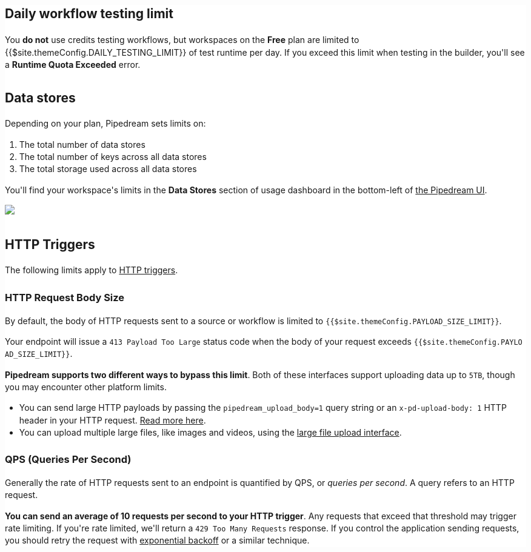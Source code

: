 ## Daily workflow testing limit

You **do not** use credits testing workflows, but workspaces on the **Free** plan are limited to {{$site.themeConfig.DAILY_TESTING_LIMIT}} of test runtime per day. If you exceed this limit when testing in the builder, you'll see a **Runtime Quota Exceeded** error.

## Data stores

Depending on your plan, Pipedream sets limits on:

1. The total number of data stores
2. The total number of keys across all data stores
3. The total storage used across all data stores

You'll find your workspace's limits in the **Data Stores** section of usage dashboard in the bottom-left of [the Pipedream UI](https://pipedream.com).

<div>
<img src="https://res.cloudinary.com/pipedreamin/image/upload/v1702248992/docs/Screenshot_2023-12-10_at_2.56.28_PM_xmwqbq.png" width="300px" />
</div>

## HTTP Triggers

The following limits apply to [HTTP triggers](/workflows/steps/triggers/#http).

### HTTP Request Body Size

By default, the body of HTTP requests sent to a source or workflow is limited to `{{$site.themeConfig.PAYLOAD_SIZE_LIMIT}}`.

Your endpoint will issue a `413 Payload Too Large` status code when the body of your request exceeds `{{$site.themeConfig.PAYLOAD_SIZE_LIMIT}}`.

**Pipedream supports two different ways to bypass this limit**. Both of these interfaces support uploading data up to `5TB`, though you may encounter other platform limits.

- You can send large HTTP payloads by passing the `pipedream_upload_body=1` query string or an `x-pd-upload-body: 1` HTTP header in your HTTP request. [Read more here](/workflows/steps/triggers/#sending-large-payloads).
- You can upload multiple large files, like images and videos, using the [large file upload interface](/workflows/steps/triggers/#large-file-support).

### QPS (Queries Per Second)

Generally the rate of HTTP requests sent to an endpoint is quantified by QPS, or _queries per second_. A query refers to an HTTP request.

**You can send an average of 10 requests per second to your HTTP trigger**. Any requests that exceed that threshold may trigger rate limiting. If you're rate limited, we'll return a `429 Too Many Requests` response. If you control the application sending requests, you should retry the request with [exponential backoff](https://cloud.google.com/storage/docs/exponential-backoff) or a similar technique.
